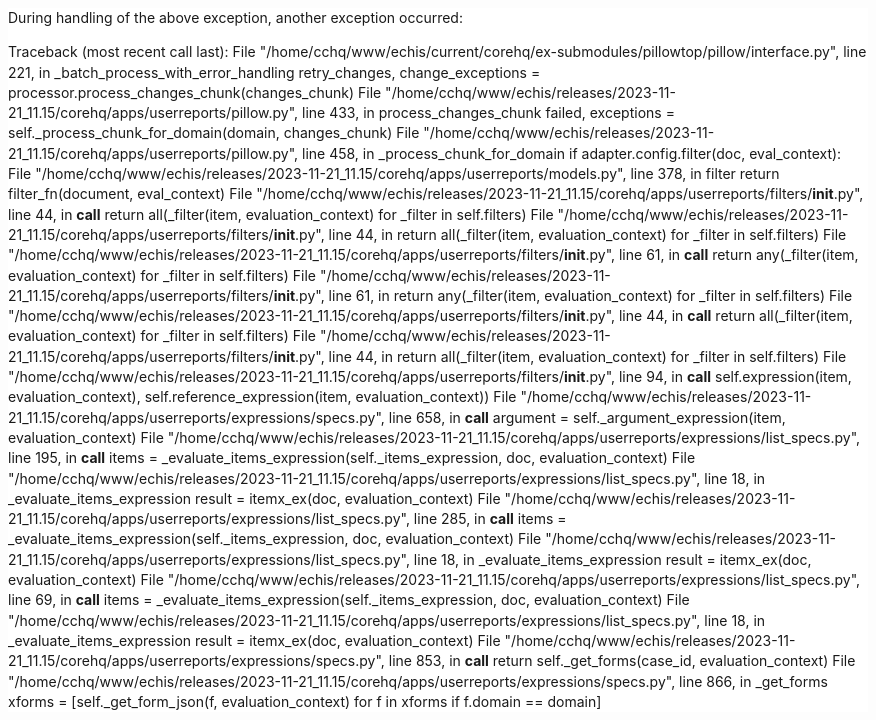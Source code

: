 During handling of the above exception, another exception occurred:

Traceback (most recent call last):
  File "/home/cchq/www/echis/current/corehq/ex-submodules/pillowtop/pillow/interface.py", line 221, in _batch_process_with_error_handling
    retry_changes, change_exceptions = processor.process_changes_chunk(changes_chunk)
  File "/home/cchq/www/echis/releases/2023-11-21_11.15/corehq/apps/userreports/pillow.py", line 433, in process_changes_chunk
    failed, exceptions = self._process_chunk_for_domain(domain, changes_chunk)
  File "/home/cchq/www/echis/releases/2023-11-21_11.15/corehq/apps/userreports/pillow.py", line 458, in _process_chunk_for_domain
    if adapter.config.filter(doc, eval_context):
  File "/home/cchq/www/echis/releases/2023-11-21_11.15/corehq/apps/userreports/models.py", line 378, in filter
    return filter_fn(document, eval_context)
  File "/home/cchq/www/echis/releases/2023-11-21_11.15/corehq/apps/userreports/filters/__init__.py", line 44, in __call__
    return all(_filter(item, evaluation_context) for _filter in self.filters)
  File "/home/cchq/www/echis/releases/2023-11-21_11.15/corehq/apps/userreports/filters/__init__.py", line 44, in <genexpr>
    return all(_filter(item, evaluation_context) for _filter in self.filters)
  File "/home/cchq/www/echis/releases/2023-11-21_11.15/corehq/apps/userreports/filters/__init__.py", line 61, in __call__
    return any(_filter(item, evaluation_context) for _filter in self.filters)
  File "/home/cchq/www/echis/releases/2023-11-21_11.15/corehq/apps/userreports/filters/__init__.py", line 61, in <genexpr>
    return any(_filter(item, evaluation_context) for _filter in self.filters)
  File "/home/cchq/www/echis/releases/2023-11-21_11.15/corehq/apps/userreports/filters/__init__.py", line 44, in __call__
    return all(_filter(item, evaluation_context) for _filter in self.filters)
  File "/home/cchq/www/echis/releases/2023-11-21_11.15/corehq/apps/userreports/filters/__init__.py", line 44, in <genexpr>
    return all(_filter(item, evaluation_context) for _filter in self.filters)
  File "/home/cchq/www/echis/releases/2023-11-21_11.15/corehq/apps/userreports/filters/__init__.py", line 94, in __call__
    self.expression(item, evaluation_context), self.reference_expression(item, evaluation_context))
  File "/home/cchq/www/echis/releases/2023-11-21_11.15/corehq/apps/userreports/expressions/specs.py", line 658, in __call__
    argument = self._argument_expression(item, evaluation_context)
  File "/home/cchq/www/echis/releases/2023-11-21_11.15/corehq/apps/userreports/expressions/list_specs.py", line 195, in __call__
    items = _evaluate_items_expression(self._items_expression, doc, evaluation_context)
  File "/home/cchq/www/echis/releases/2023-11-21_11.15/corehq/apps/userreports/expressions/list_specs.py", line 18, in _evaluate_items_expression
    result = itemx_ex(doc, evaluation_context)
  File "/home/cchq/www/echis/releases/2023-11-21_11.15/corehq/apps/userreports/expressions/list_specs.py", line 285, in __call__
    items = _evaluate_items_expression(self._items_expression, doc, evaluation_context)
  File "/home/cchq/www/echis/releases/2023-11-21_11.15/corehq/apps/userreports/expressions/list_specs.py", line 18, in _evaluate_items_expression
    result = itemx_ex(doc, evaluation_context)
  File "/home/cchq/www/echis/releases/2023-11-21_11.15/corehq/apps/userreports/expressions/list_specs.py", line 69, in __call__
    items = _evaluate_items_expression(self._items_expression, doc, evaluation_context)
  File "/home/cchq/www/echis/releases/2023-11-21_11.15/corehq/apps/userreports/expressions/list_specs.py", line 18, in _evaluate_items_expression
    result = itemx_ex(doc, evaluation_context)
  File "/home/cchq/www/echis/releases/2023-11-21_11.15/corehq/apps/userreports/expressions/specs.py", line 853, in __call__
    return self._get_forms(case_id, evaluation_context)
  File "/home/cchq/www/echis/releases/2023-11-21_11.15/corehq/apps/userreports/expressions/specs.py", line 866, in _get_forms
    xforms = [self._get_form_json(f, evaluation_context) for f in xforms if f.domain == domain]